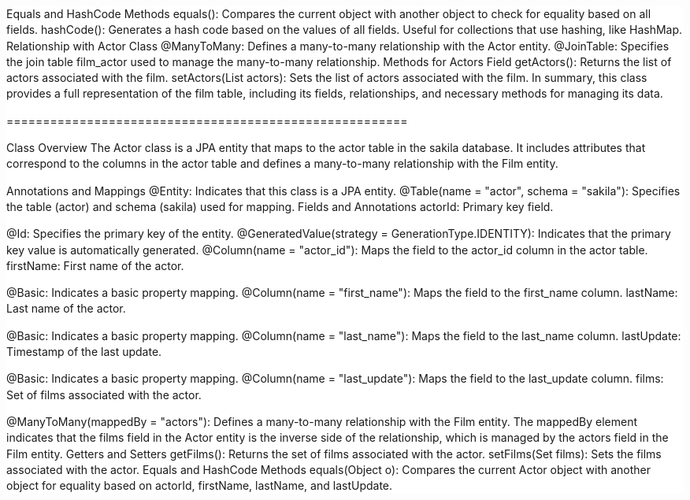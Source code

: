 Equals and HashCode Methods
equals(): Compares the current object with another object to check for equality based on all fields.
hashCode(): Generates a hash code based on the values of all fields. Useful for collections that use hashing, like HashMap.
Relationship with Actor Class
@ManyToMany: Defines a many-to-many relationship with the Actor entity.
@JoinTable: Specifies the join table film_actor used to manage the many-to-many relationship.
Methods for Actors Field
getActors(): Returns the list of actors associated with the film.
setActors(List<Actor> actors): Sets the list of actors associated with the film.
In summary, this class provides a full representation of the film table, including its fields, relationships, and necessary methods for managing its data.

=======================================================

Class Overview
The Actor class is a JPA entity that maps to the actor table in the sakila database. It includes attributes that correspond to the columns in the actor table and defines a many-to-many relationship with the Film entity.

Annotations and Mappings
@Entity: Indicates that this class is a JPA entity.
@Table(name = "actor", schema = "sakila"): Specifies the table (actor) and schema (sakila) used for mapping.
Fields and Annotations
actorId: Primary key field.

@Id: Specifies the primary key of the entity.
@GeneratedValue(strategy = GenerationType.IDENTITY): Indicates that the primary key value is automatically generated.
@Column(name = "actor_id"): Maps the field to the actor_id column in the actor table.
firstName: First name of the actor.

@Basic: Indicates a basic property mapping.
@Column(name = "first_name"): Maps the field to the first_name column.
lastName: Last name of the actor.

@Basic: Indicates a basic property mapping.
@Column(name = "last_name"): Maps the field to the last_name column.
lastUpdate: Timestamp of the last update.

@Basic: Indicates a basic property mapping.
@Column(name = "last_update"): Maps the field to the last_update column.
films: Set of films associated with the actor.

@ManyToMany(mappedBy = "actors"): Defines a many-to-many relationship with the Film entity. The mappedBy element indicates that the films field in the Actor entity is the inverse side of the relationship, which is managed by the actors field in the Film entity.
Getters and Setters
getFilms(): Returns the set of films associated with the actor.
setFilms(Set<Film> films): Sets the films associated with the actor.
Equals and HashCode Methods
equals(Object o): Compares the current Actor object with another object for equality based on actorId, firstName, lastName, and lastUpdate.
